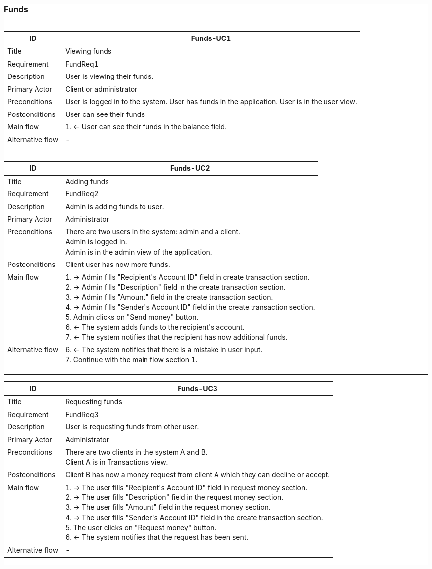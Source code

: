 
### Funds
---
| ID               | Funds-UC1                                                                                     |
|------------------|-----------------------------------------------------------------------------------------------|
| Title            | Viewing funds                                                                                 |
| Requirement      | FundReq1                                                                                      |
| Description      | User is viewing their funds.                                                                  |
| Primary Actor    | Client or administrator                                                                       |
| Preconditions    | User is logged in to the system. User has funds in the application. User is in the user view. |
| Postconditions   | User can see their funds                                                                      |
| Main flow        | 1. <- User can see their funds in the balance field.                                          |
| Alternative flow | -                                                                                             |
---
| ID               | Funds-UC2                                                                                     |
|------------------|-----------------------------------------------------------------------------------------------|
| Title            | Adding funds                                                                                  |
| Requirement      | FundReq2                                                                                      |
| Description      | Admin is adding funds to user.                                                                |
| Primary Actor    | Administrator                                                                                 |
| Preconditions    | There are two users in the system: admin and a client.<br>Admin is logged in.<br>Admin is in the admin view of the application. |
| Postconditions   | Client user has now more funds.                                                                      |
| Main flow        |  1. -> Admin fills "Recipient's Account ID" field in create transaction section.<br>2. -> Admin fills "Description" field in the create transaction section.<br>3. -> Admin fills "Amount" field in the create transaction section.<br>4. -> Admin fills "Sender's Account ID" field in the create transaction section.<br>5. Admin clicks on "Send money" button.<br>6. <- The system adds funds to the recipient's account.<br>7. <- The system notifies that the recipient has now additional funds.|
| Alternative flow | 6. <- The system notifies that there is a mistake in user input.<br>7. Continue with the main flow section 1.|
---
| ID               | Funds-UC3                                                                                     |
|------------------|-----------------------------------------------------------------------------------------------|
| Title            | Requesting funds                                                                                  |
| Requirement      | FundReq3                                                                                     |
| Description      | User is requesting funds from other user.                                                                |
| Primary Actor    | Administrator                                                                                 |
| Preconditions    | There are two clients in the system A and B. <br> Client A is in Transactions view.|
| Postconditions   | Client B has now a money request from client A which they can decline or accept.                                                                      |
| Main flow        |  1. -> The user fills "Recipient's Account ID" field in request money section.<br>2. -> The user fills "Description" field in the request money section.<br>3. -> The user fills "Amount" field in the request money section.<br>4. -> The user fills "Sender's Account ID" field in the create transaction section.<br>5. The user clicks on "Request money" button.<br>6. <- The system notifies that the request has been sent. |
| Alternative flow | - |
---
